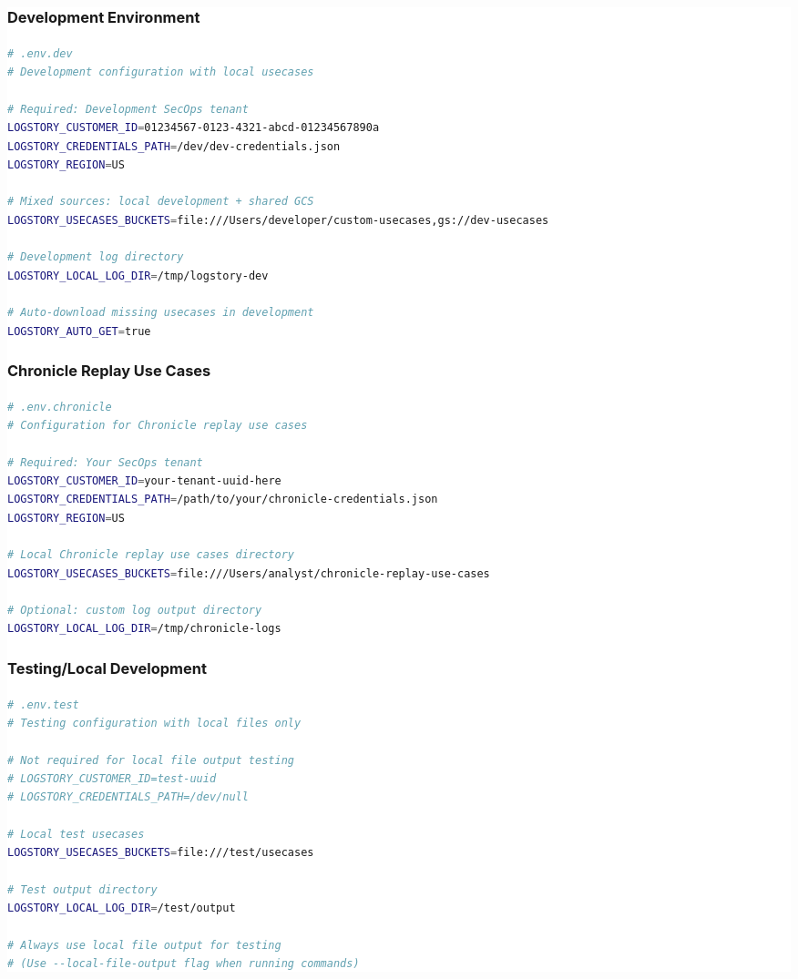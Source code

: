 
### Development Environment

```bash
# .env.dev
# Development configuration with local usecases

# Required: Development SecOps tenant
LOGSTORY_CUSTOMER_ID=01234567-0123-4321-abcd-01234567890a
LOGSTORY_CREDENTIALS_PATH=/dev/dev-credentials.json
LOGSTORY_REGION=US

# Mixed sources: local development + shared GCS
LOGSTORY_USECASES_BUCKETS=file:///Users/developer/custom-usecases,gs://dev-usecases

# Development log directory
LOGSTORY_LOCAL_LOG_DIR=/tmp/logstory-dev

# Auto-download missing usecases in development
LOGSTORY_AUTO_GET=true
```

### Chronicle Replay Use Cases

```bash
# .env.chronicle
# Configuration for Chronicle replay use cases

# Required: Your SecOps tenant
LOGSTORY_CUSTOMER_ID=your-tenant-uuid-here
LOGSTORY_CREDENTIALS_PATH=/path/to/your/chronicle-credentials.json
LOGSTORY_REGION=US

# Local Chronicle replay use cases directory
LOGSTORY_USECASES_BUCKETS=file:///Users/analyst/chronicle-replay-use-cases

# Optional: custom log output directory
LOGSTORY_LOCAL_LOG_DIR=/tmp/chronicle-logs
```

### Testing/Local Development

```bash
# .env.test
# Testing configuration with local files only

# Not required for local file output testing
# LOGSTORY_CUSTOMER_ID=test-uuid
# LOGSTORY_CREDENTIALS_PATH=/dev/null

# Local test usecases
LOGSTORY_USECASES_BUCKETS=file:///test/usecases

# Test output directory
LOGSTORY_LOCAL_LOG_DIR=/test/output

# Always use local file output for testing
# (Use --local-file-output flag when running commands)
```
